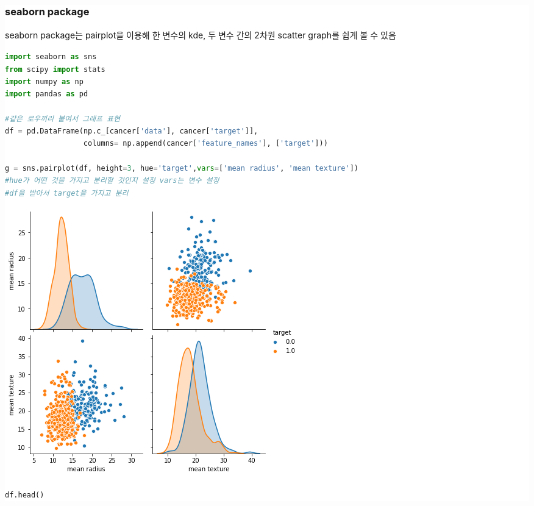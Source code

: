 
### seaborn package
seaborn package는 pairplot을 이용해 한 변수의 kde, 두 변수 간의 2차원 scatter graph를 쉽게 볼 수 있음


```python
import seaborn as sns
from scipy import stats
import numpy as np
import pandas as pd

#같은 로우끼리 붙여서 그래프 표현 
df = pd.DataFrame(np.c_[cancer['data'], cancer['target']],
                  columns= np.append(cancer['feature_names'], ['target']))

g = sns.pairplot(df, height=3, hue='target',vars=['mean radius', 'mean texture'])
#hue가 어떤 것을 가지고 분리할 것인지 설정 vars는 변수 설정
#df을 받아서 target을 가지고 분리 
```


![png](output_12_0.png)



```python
df.head()
```




<div>
<style scoped>
    .dataframe tbody tr th:only-of-type {
        vertical-align: middle;
    }
